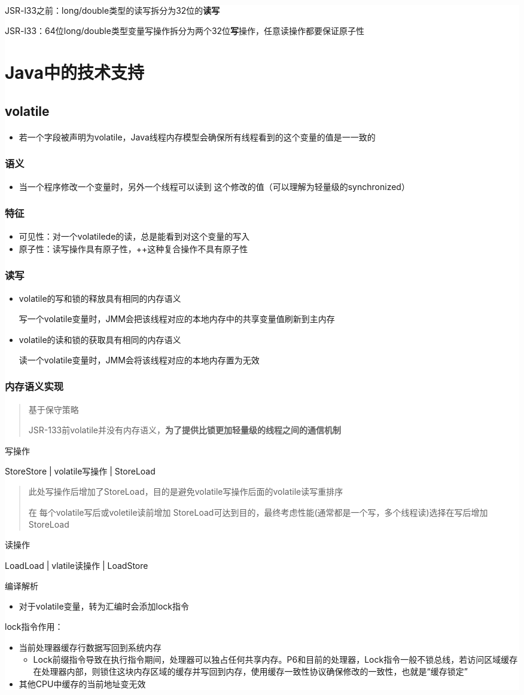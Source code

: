 JSR-l33之前：long/double类型的读写拆分为32位的**读写**

JSR-l33：64位long/double类型变量写操作拆分为两个32位**写**操作，任意读操作都要保证原子性

# Java中的技术支持

## volatile

- 若一个字段被声明为volatile，Java线程内存模型会确保所有线程看到的这个变量的值是一一致的

### 语义

- 当一个程序修改一个变量时，另外一个线程可以读到 这个修改的值（可以理解为轻量级的synchronized）

### 特征

- 可见性：对一个volatilede的读，总是能看到对这个变量的写入
- 原子性：读写操作具有原子性，++这种复合操作不具有原子性

### 读写

- volatile的写和锁的释放具有相同的内存语义

    写一个volatile变量时，JMM会把该线程对应的本地内存中的共享变量值刷新到主内存

- volatile的读和锁的获取具有相同的内存语义

    读一个volatile变量时，JMM会将该线程对应的本地内存置为无效

### 内存语义实现

> 基于保守策略
>
> JSR-133前volatile并没有内存语义，**为了提供比锁更加轻量级的线程之间的通信机制**

写操作

StoreStore | volatile写操作 | StoreLoad

> 此处写操作后增加了StoreLoad，目的是避免volatile写操作后面的volatile读写重排序
>
> 在 每个volatile写后或voletile读前增加 StoreLoad可达到目的，最终考虑性能(通常都是一个写，多个线程读)选择在写后增加StoreLoad

读操作

LoadLoad | vlatile读操作 | LoadStore

编译解析

- 对于volatile变量，转为汇编时会添加lock指令

lock指令作用：

- 当前处理器缓存行数据写回到系统内存
    - Lock前缀指令导致在执行指令期间，处理器可以独占任何共享内存。P6和目前的处理器，Lock指令一般不锁总线，若访问区域缓存在处理器内部，则锁住这块内存区域的缓存并写回到内存，使用缓存一致性协议确保修改的一致性，也就是“缓存锁定”
- 其他CPU中缓存的当前地址变无效
